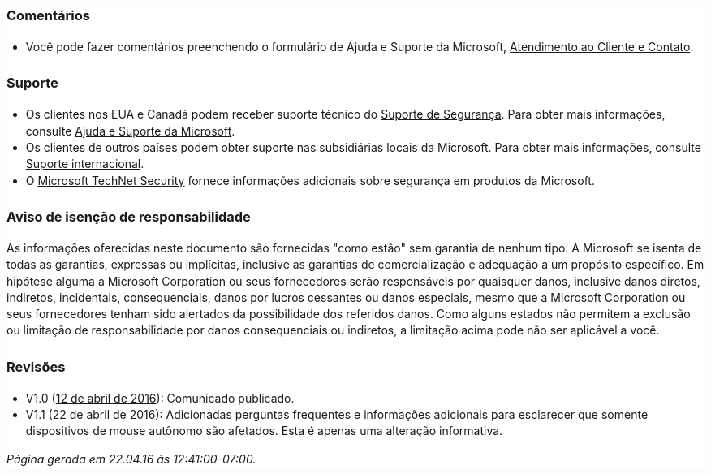 ### Comentários
  
-   Você pode fazer comentários preenchendo o formulário de Ajuda e Suporte da Microsoft, [Atendimento ao Cliente e Contato](http://support.microsoft.com/kb/?scid=sw;en;1257&amp;showpage=1&amp;ws=technet&amp;sd=tech).
  
### Suporte
  
-   Os clientes nos EUA e Canadá podem receber suporte técnico do [Suporte de Segurança](https://consumersecuritysupport.microsoft.com/default.aspx?mkt=pt-br). Para obter mais informações, consulte [Ajuda e Suporte da Microsoft](https://support.microsoft.com/pt-br).  
-   Os clientes de outros países podem obter suporte nas subsidiárias locais da Microsoft. Para obter mais informações, consulte [Suporte internacional](http://support.microsoft.com/common/international.aspx?ln=pt-br).  
-   O [Microsoft TechNet Security](http://technet.microsoft.com/pt-br/security/default.aspx) fornece informações adicionais sobre segurança em produtos da Microsoft.
  
### Aviso de isenção de responsabilidade
  
As informações oferecidas neste documento são fornecidas "como estão" sem garantia de nenhum tipo. A Microsoft se isenta de todas as garantias, expressas ou implícitas, inclusive as garantias de comercialização e adequação a um propósito específico. Em hipótese alguma a Microsoft Corporation ou seus fornecedores serão responsáveis por quaisquer danos, inclusive danos diretos, indiretos, incidentais, consequenciais, danos por lucros cessantes ou danos especiais, mesmo que a Microsoft Corporation ou seus fornecedores tenham sido alertados da possibilidade dos referidos danos. Como alguns estados não permitem a exclusão ou limitação de responsabilidade por danos consequenciais ou indiretos, a limitação acima pode não ser aplicável a você.
  
### Revisões
  
-   V1.0 ([12 de abril de 2016](https://technet.microsoft.com/pt-BR/library/advisory_publisheddate(v=Security.10))): Comunicado publicado.  
-   V1.1 ([22 de abril de 2016](https://technet.microsoft.com/pt-BR/library/advisory_publisheddate(v=Security.10))): Adicionadas perguntas frequentes e informações adicionais para esclarecer que somente dispositivos de mouse autônomo são afetados. Esta é apenas uma alteração informativa.
  
*Página gerada em 22.04.16 às 12:41:00-07:00.*
